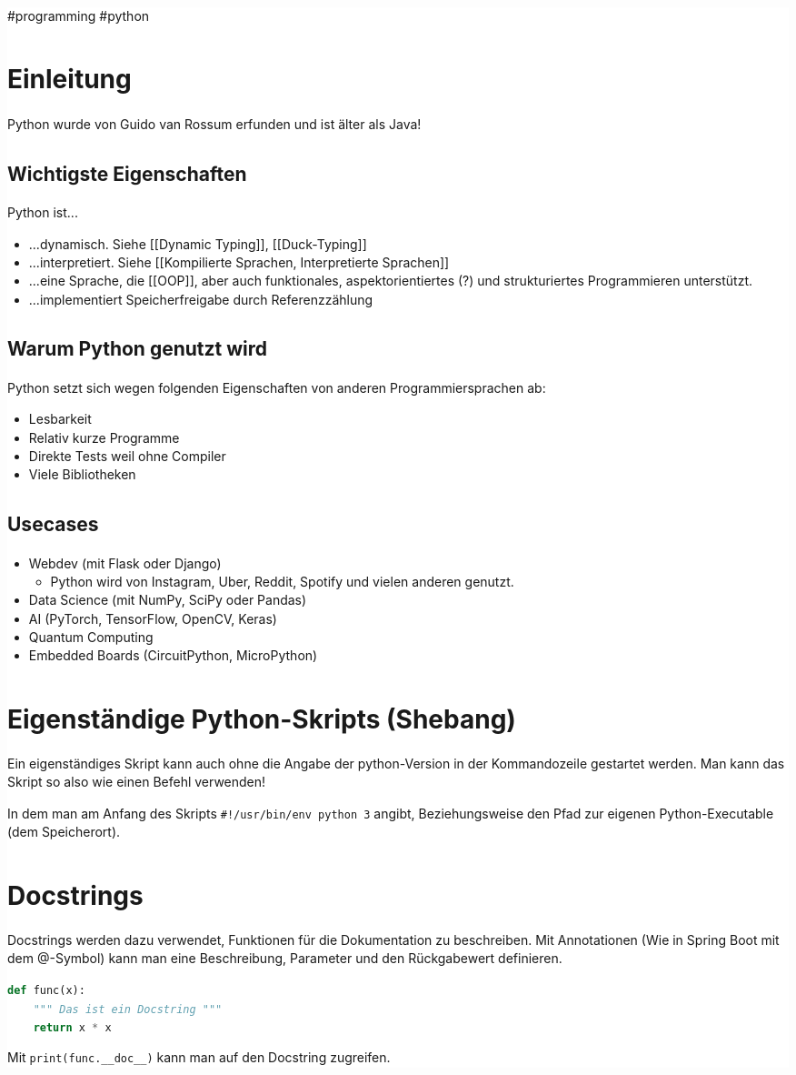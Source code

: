#programming 
#python 

# Einleitung
Python wurde von Guido van Rossum erfunden und ist älter als Java!
## Wichtigste Eigenschaften
Python ist...
- ...dynamisch. Siehe [[Dynamic Typing]], [[Duck-Typing]]
- ...interpretiert. Siehe [[Kompilierte Sprachen, Interpretierte Sprachen]]
- ...eine Sprache, die [[OOP]], aber auch funktionales, aspektorientiertes (?) und strukturiertes Programmieren unterstützt.
- ...implementiert Speicherfreigabe durch Referenzzählung

## Warum Python genutzt wird
Python setzt sich wegen folgenden Eigenschaften von anderen Programmiersprachen ab:
- Lesbarkeit
- Relativ kurze Programme
- Direkte Tests weil ohne Compiler
- Viele Bibliotheken

## Usecases
- Webdev (mit Flask oder Django)
	- Python wird von Instagram, Uber, Reddit, Spotify und vielen anderen genutzt.
- Data Science (mit NumPy, SciPy oder Pandas)
- AI (PyTorch, TensorFlow, OpenCV, Keras)
- Quantum Computing
- Embedded Boards (CircuitPython, MicroPython)


# Eigenständige Python-Skripts (Shebang)
Ein eigenständiges Skript kann auch ohne die Angabe der python-Version in der Kommandozeile gestartet werden. Man kann das Skript so also wie einen Befehl verwenden!

In dem man am Anfang des Skripts `#!/usr/bin/env python 3` angibt, Beziehungsweise den Pfad zur eigenen Python-Executable (dem Speicherort).

# Docstrings
Docstrings werden dazu verwendet, Funktionen für die Dokumentation zu beschreiben. Mit Annotationen (Wie in Spring Boot mit dem @-Symbol) kann man eine Beschreibung, Parameter und den Rückgabewert definieren.
```python
def func(x):
	""" Das ist ein Docstring """
	return x * x
```

Mit `print(func.__doc__)` kann man auf den Docstring zugreifen.
